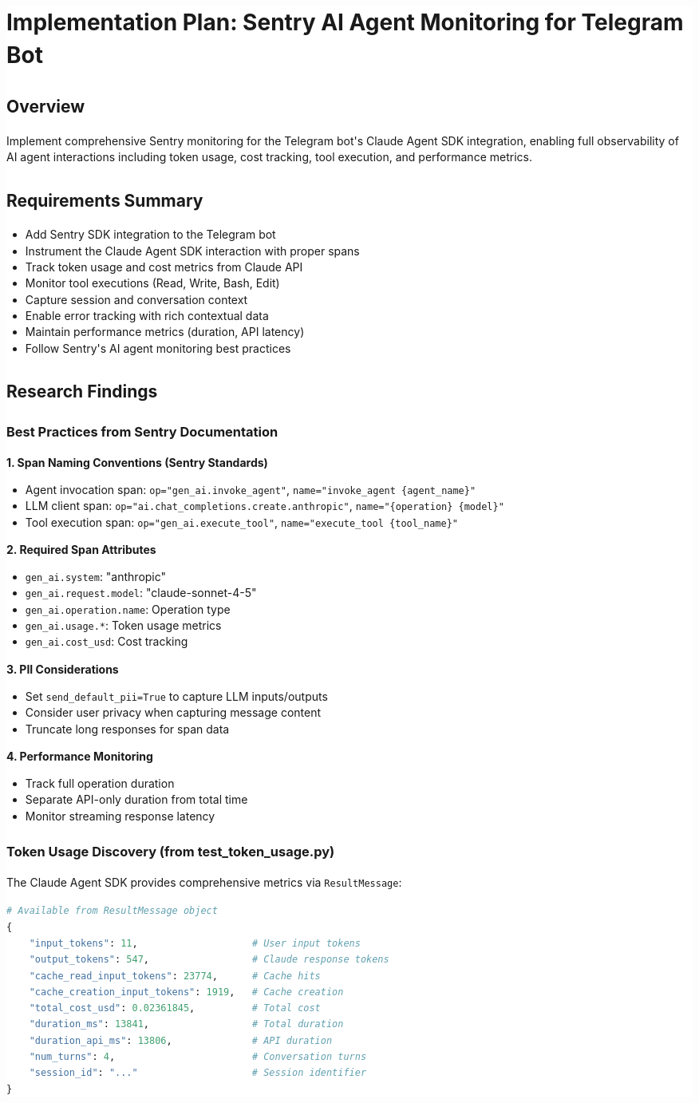 # Implementation Plan: Sentry AI Agent Monitoring for Telegram Bot

## Overview

Implement comprehensive Sentry monitoring for the Telegram bot's Claude Agent SDK integration, enabling full observability of AI agent interactions including token usage, cost tracking, tool execution, and performance metrics.

## Requirements Summary

- Add Sentry SDK integration to the Telegram bot
- Instrument the Claude Agent SDK interaction with proper spans
- Track token usage and cost metrics from Claude API
- Monitor tool executions (Read, Write, Bash, Edit)
- Capture session and conversation context
- Enable error tracking with rich contextual data
- Maintain performance metrics (duration, API latency)
- Follow Sentry's AI agent monitoring best practices

## Research Findings

### Best Practices from Sentry Documentation

**1. Span Naming Conventions (Sentry Standards)**
- Agent invocation span: `op="gen_ai.invoke_agent"`, `name="invoke_agent {agent_name}"`
- LLM client span: `op="ai.chat_completions.create.anthropic"`, `name="{operation} {model}"`
- Tool execution span: `op="gen_ai.execute_tool"`, `name="execute_tool {tool_name}"`

**2. Required Span Attributes**
- `gen_ai.system`: "anthropic"
- `gen_ai.request.model`: "claude-sonnet-4-5"
- `gen_ai.operation.name`: Operation type
- `gen_ai.usage.*`: Token usage metrics
- `gen_ai.cost_usd`: Cost tracking

**3. PII Considerations**
- Set `send_default_pii=True` to capture LLM inputs/outputs
- Consider user privacy when capturing message content
- Truncate long responses for span data

**4. Performance Monitoring**
- Track full operation duration
- Separate API-only duration from total time
- Monitor streaming response latency

### Token Usage Discovery (from test_token_usage.py)

The Claude Agent SDK provides comprehensive metrics via `ResultMessage`:

```python
# Available from ResultMessage object
{
    "input_tokens": 11,                    # User input tokens
    "output_tokens": 547,                  # Claude response tokens
    "cache_read_input_tokens": 23774,      # Cache hits
    "cache_creation_input_tokens": 1919,   # Cache creation
    "total_cost_usd": 0.02361845,          # Total cost
    "duration_ms": 13841,                  # Total duration
    "duration_api_ms": 13806,              # API duration
    "num_turns": 4,                        # Conversation turns
    "session_id": "..."                    # Session identifier
}
```